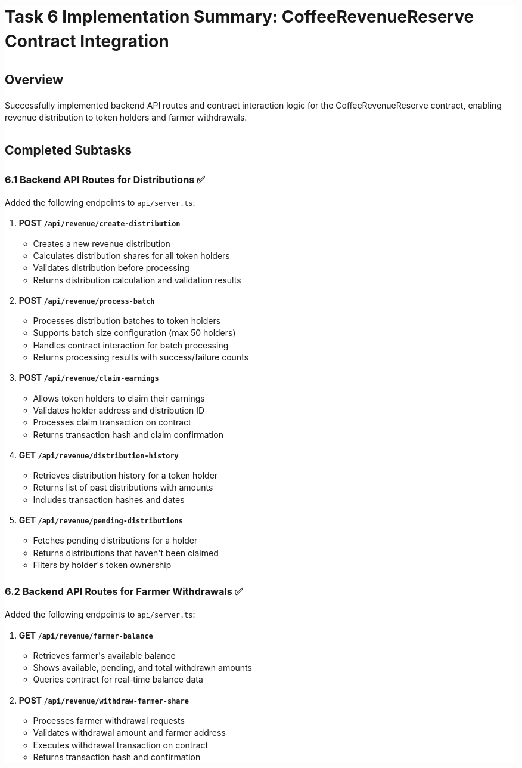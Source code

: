 # Task 6 Implementation Summary: CoffeeRevenueReserve Contract Integration

## Overview
Successfully implemented backend API routes and contract interaction logic for the CoffeeRevenueReserve contract, enabling revenue distribution to token holders and farmer withdrawals.

## Completed Subtasks

### 6.1 Backend API Routes for Distributions ✅
Added the following endpoints to `api/server.ts`:

1. **POST `/api/revenue/create-distribution`**
   - Creates a new revenue distribution
   - Calculates distribution shares for all token holders
   - Validates distribution before processing
   - Returns distribution calculation and validation results

2. **POST `/api/revenue/process-batch`**
   - Processes distribution batches to token holders
   - Supports batch size configuration (max 50 holders)
   - Handles contract interaction for batch processing
   - Returns processing results with success/failure counts

3. **POST `/api/revenue/claim-earnings`**
   - Allows token holders to claim their earnings
   - Validates holder address and distribution ID
   - Processes claim transaction on contract
   - Returns transaction hash and claim confirmation

4. **GET `/api/revenue/distribution-history`**
   - Retrieves distribution history for a token holder
   - Returns list of past distributions with amounts
   - Includes transaction hashes and dates

5. **GET `/api/revenue/pending-distributions`**
   - Fetches pending distributions for a holder
   - Returns distributions that haven't been claimed
   - Filters by holder's token ownership

### 6.2 Backend API Routes for Farmer Withdrawals ✅
Added the following endpoints to `api/server.ts`:

1. **GET `/api/revenue/farmer-balance`**
   - Retrieves farmer's available balance
   - Shows available, pending, and total withdrawn amounts
   - Queries contract for real-time balance data

2. **POST `/api/revenue/withdraw-farmer-share`**
   - Processes farmer withdrawal requests
   - Validates withdrawal amount and farmer address
   - Executes withdrawal transaction on contract
   - Returns transaction hash and confirmation
